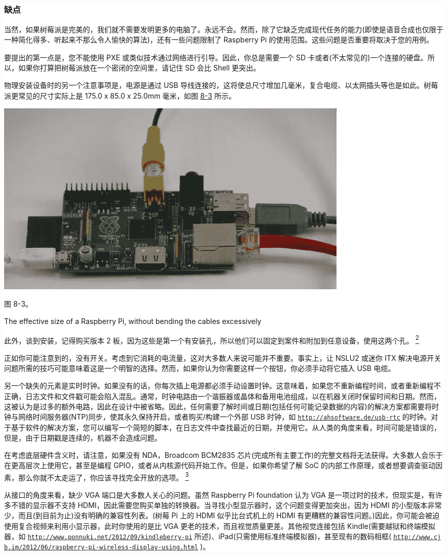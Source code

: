 ### 缺点

当然，如果树莓派是完美的，我们就不需要发明更多的电脑了。永远不会。然而，除了它缺乏完成现代任务的能力(即使是语音合成也仅限于一种简化得多、听起来不那么令人愉快的算法)，还有一些问题限制了 Raspberry Pi 的使用范围。这些问题是否重要将取决于您的用例。

要提出的第一点是，您不能使用 PXE 或类似技术通过网络进行引导。因此，你总是需要一个 SD 卡或者(不太常见的)一个连接的硬盘。所以，如果你打算把树莓派放在一个密闭的空间里，请记住 SD 会比 Shell 更突出。

物理安装设备时的另一个注意事项是，电源是通过 USB 导线连接的，这将使总尺寸增加几毫米，复合电缆、以太网插头等也是如此。树莓派更常见的尺寸实际上是 175.0 x 85.0 x 25.0mm 毫米，如图 [8-3](#Fig3) 所示。

![A978-1-4302-5888-9_8_Fig3_HTML.jpg](img/A978-1-4302-5888-9_8_Fig3_HTML.jpg)

图 8-3。

The effective size of a Raspberry Pi, without bending the cables excessively

此外，谈到安装，记得购买版本 2 板，因为这些是第一个有安装孔，所以他们可以固定到案件和附加到任意设备，使用这两个孔。 [<sup>2</sup>](#Fn2)

正如你可能注意到的，没有开关。考虑到它消耗的电流量，这对大多数人来说可能并不重要。事实上，让 NSLU2 或迷你 ITX 解决电源开关问题所需的技巧可能意味着这是一个明智的选择。然而，如果你认为你需要这样一个按钮，你必须手动将它插入 USB 电缆。

另一个缺失的元素是实时时钟。如果没有的话，你每次插上电源都必须手动设置时钟。这意味着，如果您不重新编程时间，或者重新编程不正确，日志文件和文件戳可能会陷入混乱。通常，时钟电路由一个谐振器或晶体和备用电池组成，以在机器关闭时保留时间和日期。然而，这被认为是过多的额外电路，因此在设计中被省略。因此，任何需要了解时间或日期(包括任何可能记录数据的内容)的解决方案都需要将时钟与网络时间服务器(NTP)同步，使其永久保持开启，或者购买/构建一个外部 USB 时钟，如 [`http://ahsoftware.de/usb-rtc`](http://ahsoftware.de/usb-rtc) 的时钟。对于基于软件的解决方案，您可以编写一个简短的脚本，在日志文件中查找最近的日期，并使用它。从人类的角度来看，时间可能是错误的，但是，由于日期戳是连续的，机器不会造成问题。

在考虑底层硬件含义时，请注意，如果没有 NDA，Broadcom BCM2835 芯片(完成所有主要工作)的完整文档将无法获得。大多数人会乐于在更高层次上使用它，甚至是编程 GPIO，或者从内核源代码开始工作。但是，如果你希望了解 SoC 的内部工作原理，或者想要调查驱动因素，那么你就不太走运了，你应该寻找完全开放的选项。 [<sup>3</sup>](#Fn3)

从接口的角度来看，缺少 VGA 端口是大多数人关心的问题。虽然 Raspberry Pi foundation 认为 VGA 是一项过时的技术，但现实是，有许多不错的显示器不支持 HDMI，因此需要您购买单独的转换器。当寻找小型显示器时，这个问题变得更加突出，因为 HDMI 的小型版本非常少，而且(到目前为止)没有明确的兼容性列表。(树莓 Pi 上的 HDMI 似乎比台式机上的 HDMI 有更糟糕的兼容性问题。)因此，你可能会被迫使用复合视频来利用小显示器，此时你使用的是比 VGA 更老的技术，而且视觉质量更差。其他视觉连接包括 Kindle(需要越狱和终端模拟器，如 [`http://www.ponnuki.net/2012/09/kindleberry-pi`](http://www.ponnuki.net/2012/09/kindleberry-pi) 所述)、iPad(只需使用标准终端模拟器)，甚至现有的数码相框( [`http://www.cjb.im/2012/06/raspberry-pi-wireless-display-using.html`](http://www.cjb.im/2012/06/raspberry-pi-wireless-display-using.html) )。
